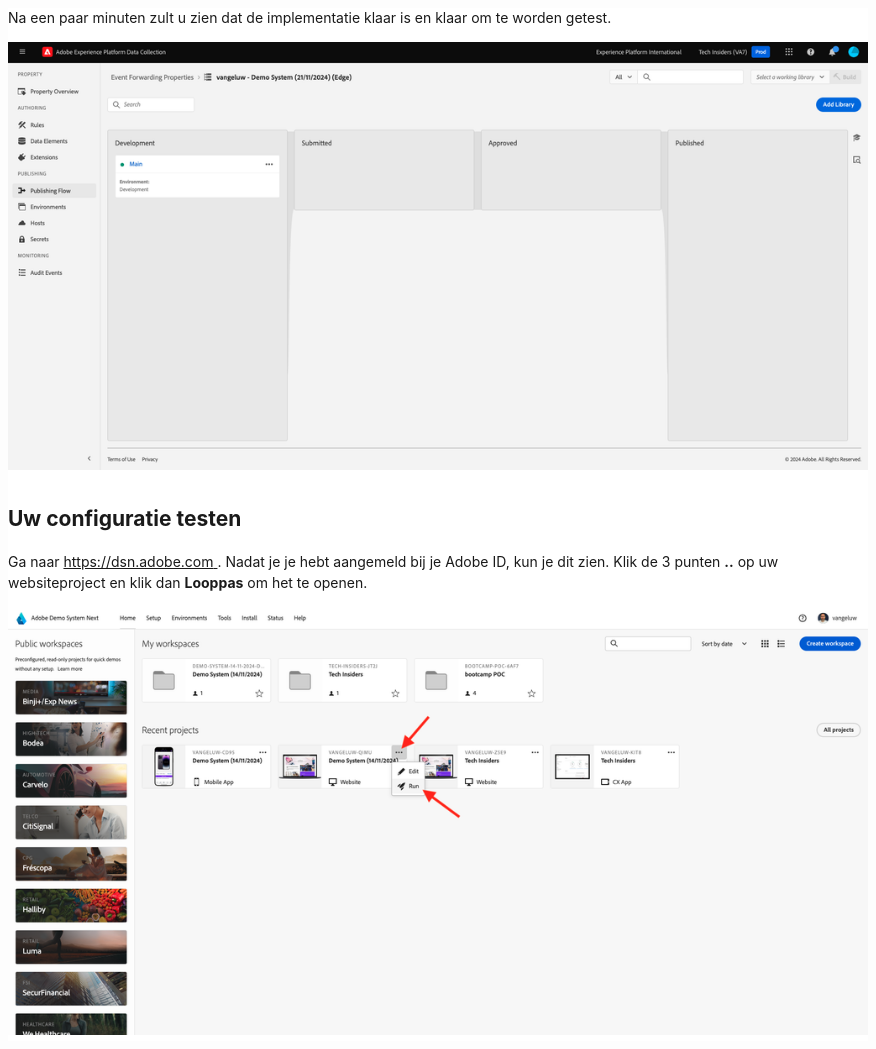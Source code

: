Na een paar minuten zult u zien dat de implementatie klaar is en klaar om te worden getest.

![&#x200B; de Inzameling SSF van Gegevens van Adobe Experience Platform &#x200B;](./images/rl14.png)

## Uw configuratie testen

Ga naar [&#x200B; https://dsn.adobe.com &#x200B;](https://dsn.adobe.com). Nadat je je hebt aangemeld bij je Adobe ID, kun je dit zien. Klik de 3 punten **..** op uw websiteproject en klik dan **Looppas** om het te openen.

![&#x200B; DSN &#x200B;](./../../datacollection/dc1.1/images/web8.png)
